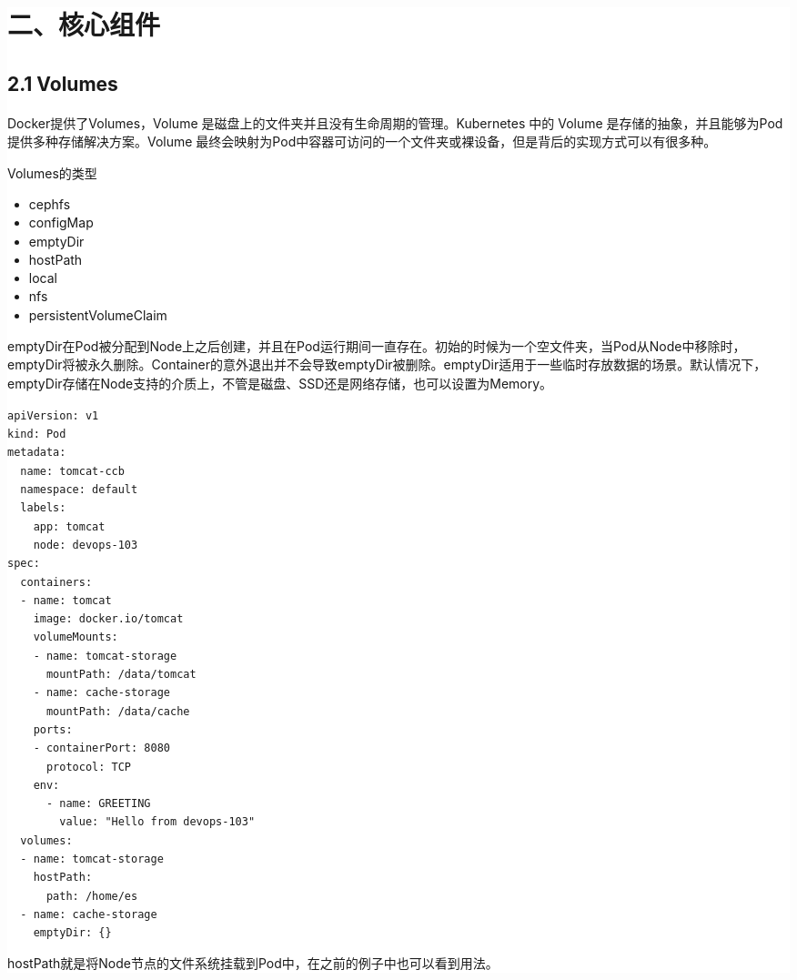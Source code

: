 # 二、核心组件
## 2.1 Volumes

Docker提供了Volumes，Volume 是磁盘上的文件夹并且没有生命周期的管理。Kubernetes 中的 Volume 是存储的抽象，并且能够为Pod提供多种存储解决方案。Volume 最终会映射为Pod中容器可访问的一个文件夹或裸设备，但是背后的实现方式可以有很多种。

Volumes的类型

- cephfs
- configMap
- emptyDir
- hostPath
- local
- nfs
- persistentVolumeClaim

emptyDir在Pod被分配到Node上之后创建，并且在Pod运行期间一直存在。初始的时候为一个空文件夹，当Pod从Node中移除时，emptyDir将被永久删除。Container的意外退出并不会导致emptyDir被删除。emptyDir适用于一些临时存放数据的场景。默认情况下，emptyDir存储在Node支持的介质上，不管是磁盘、SSD还是网络存储，也可以设置为Memory。

    apiVersion: v1
    kind: Pod
    metadata:
      name: tomcat-ccb
      namespace: default
      labels:
        app: tomcat
        node: devops-103
    spec:
      containers:
      - name: tomcat
        image: docker.io/tomcat
        volumeMounts:
        - name: tomcat-storage
          mountPath: /data/tomcat
        - name: cache-storage
          mountPath: /data/cache
        ports:
        - containerPort: 8080
          protocol: TCP
        env:
          - name: GREETING
            value: "Hello from devops-103"
      volumes:
      - name: tomcat-storage
        hostPath:
          path: /home/es
      - name: cache-storage
        emptyDir: {}

hostPath就是将Node节点的文件系统挂载到Pod中，在之前的例子中也可以看到用法。
